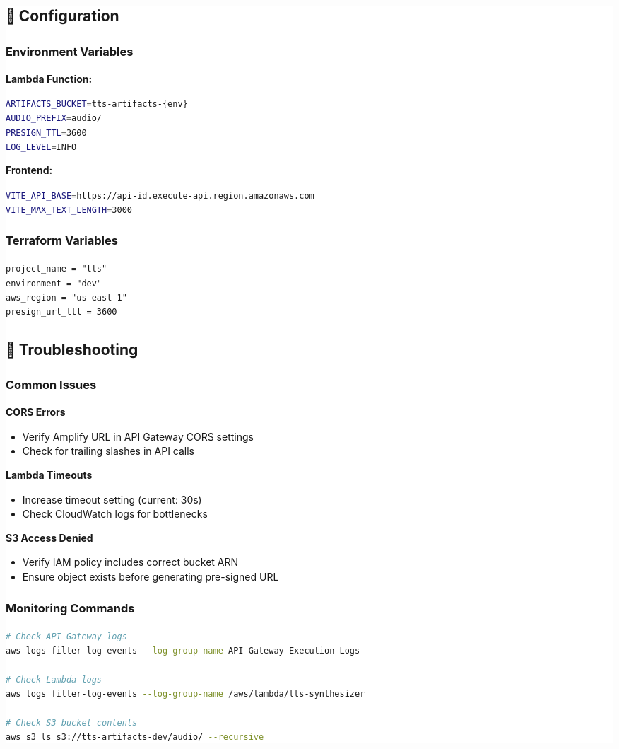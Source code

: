 ## 🔧 Configuration

### Environment Variables

**Lambda Function:**
```bash
ARTIFACTS_BUCKET=tts-artifacts-{env}
AUDIO_PREFIX=audio/
PRESIGN_TTL=3600
LOG_LEVEL=INFO
```

**Frontend:**
```bash
VITE_API_BASE=https://api-id.execute-api.region.amazonaws.com
VITE_MAX_TEXT_LENGTH=3000
```

### Terraform Variables

```hcl
project_name = "tts"
environment = "dev"
aws_region = "us-east-1"
presign_url_ttl = 3600
```

## 🐛 Troubleshooting

### Common Issues

**CORS Errors**
- Verify Amplify URL in API Gateway CORS settings
- Check for trailing slashes in API calls

**Lambda Timeouts**
- Increase timeout setting (current: 30s)
- Check CloudWatch logs for bottlenecks

**S3 Access Denied**
- Verify IAM policy includes correct bucket ARN
- Ensure object exists before generating pre-signed URL

### Monitoring Commands

```bash
# Check API Gateway logs
aws logs filter-log-events --log-group-name API-Gateway-Execution-Logs

# Check Lambda logs
aws logs filter-log-events --log-group-name /aws/lambda/tts-synthesizer

# Check S3 bucket contents
aws s3 ls s3://tts-artifacts-dev/audio/ --recursive
```
